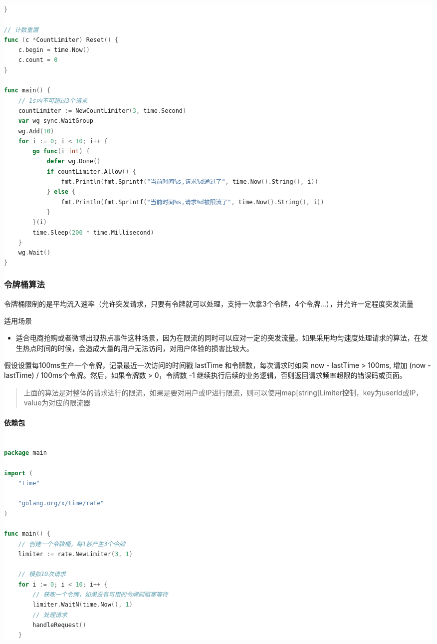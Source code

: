 ```go
}

// 计数重置
func (c *CountLimiter) Reset() {
	c.begin = time.Now()
	c.count = 0
}

func main() {
    // 1s内不可超过3个请求
	countLimiter := NewCountLimiter(3, time.Second) 
	var wg sync.WaitGroup
	wg.Add(10)
	for i := 0; i < 10; i++ {
		go func(i int) {
			defer wg.Done()
			if countLimiter.Allow() {
				fmt.Println(fmt.Sprintf("当前时间%s,请求%d通过了", time.Now().String(), i))
			} else {
				fmt.Println(fmt.Sprintf("当前时间%s,请求%d被限流了", time.Now().String(), i))
			}
		}(i)
		time.Sleep(200 * time.Millisecond)
	}
	wg.Wait()
}


```


### 令牌桶算法

令牌桶限制的是平均流入速率（允许突发请求，只要有令牌就可以处理，支持一次拿3个令牌，4个令牌…），并允许一定程度突发流量

适用场景
- 适合电商抢购或者微博出现热点事件这种场景，因为在限流的同时可以应对一定的突发流量。如果采用均匀速度处理请求的算法，在发生热点时间的时候，会造成大量的用户无法访问，对用户体验的损害比较大。

假设设置每100ms生产一个令牌，记录最近一次访问的时间戳 lastTime 和令牌数，每次请求时如果 now - lastTime > 100ms, 增加 (now - lastTime) / 100ms个令牌。然后，如果令牌数 > 0，令牌数 -1 继续执行后续的业务逻辑，否则返回请求频率超限的错误码或页面。

> 上面的算法是对整体的请求进行的限流，如果是要对用户或IP进行限流，则可以使用map[string]Limiter控制，key为userId或IP，value为对应的限流器

#### 依赖包

```go

package main

import (
	"time"

	"golang.org/x/time/rate"
)

func main() {
	// 创建一个令牌桶，每1秒产生3个令牌
	limiter := rate.NewLimiter(3, 1)

	// 模拟10次请求
	for i := 0; i < 10; i++ {
		// 获取一个令牌，如果没有可用的令牌则阻塞等待
		limiter.WaitN(time.Now(), 1)
		// 处理请求
		handleRequest()
	}
```